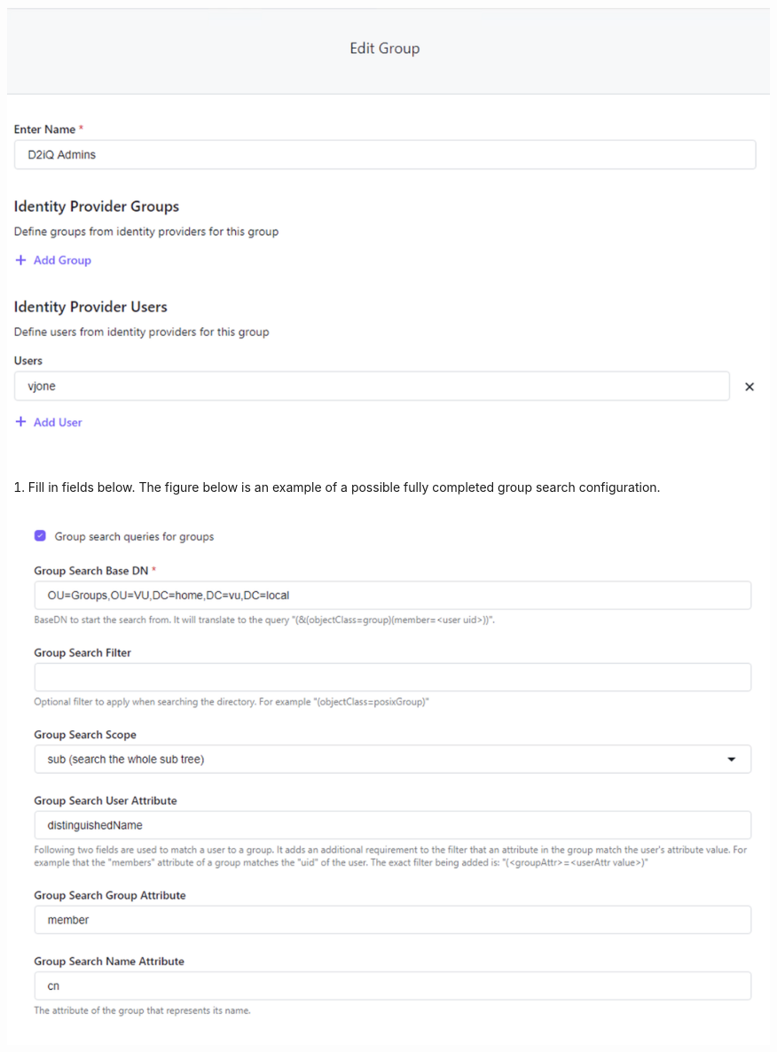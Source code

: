    ![](./img/image18.png)

1. Fill in fields below. The figure below is an example of a possible fully completed group search configuration.

   ![](./img/image21.png)
